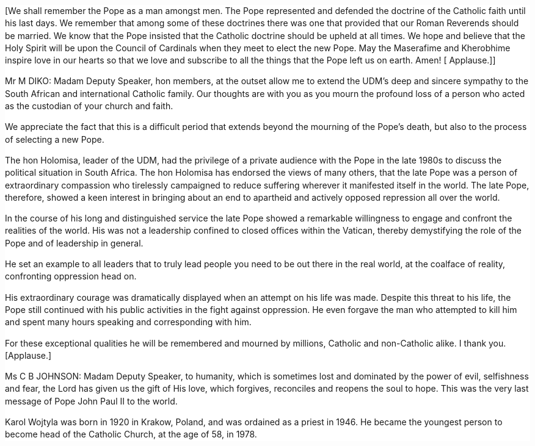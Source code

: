[We shall remember the Pope as a man amongst men. The Pope represented and
defended the doctrine of the Catholic faith until his last days. We
remember that among some of these doctrines there was one that provided
that our Roman Reverends should be married. We know that the Pope insisted
that the Catholic doctrine should be upheld at all times. We hope and
believe that the Holy Spirit will be upon the Council of Cardinals when
they meet to elect the new Pope. May the Maserafime and Kherobhime inspire
love in our hearts so that we love and subscribe to all the things that the
Pope left us on earth. Amen! [ Applause.]]

Mr M DIKO: Madam Deputy Speaker, hon members, at the outset allow me to
extend the UDM’s deep and sincere sympathy to the South African and
international Catholic family. Our thoughts are with you as you mourn the
profound loss of a person who acted as the custodian of your church and
faith.

We appreciate the fact that this is a difficult period that extends beyond
the mourning of the Pope’s death, but also to the process of selecting a
new Pope.

The hon Holomisa, leader of the UDM, had the privilege of a private
audience with the Pope in the late 1980s to discuss the political situation
in South Africa. The hon Holomisa has endorsed the views of many others,
that the late Pope was a person of extraordinary compassion who tirelessly
campaigned to reduce suffering wherever it manifested itself in the world.
The late Pope, therefore, showed a keen interest in bringing about an end
to apartheid and actively opposed repression all over the world.

In the course of his long and distinguished service the late Pope showed a
remarkable willingness to engage and confront the realities of the world.
His was not a leadership confined to closed offices within the Vatican,
thereby demystifying the role of the Pope and of leadership in general.

He set an example to all leaders that to truly lead people you need to be
out there in the real world, at the coalface of reality, confronting
oppression head on.

His extraordinary courage was dramatically displayed when an attempt on his
life was made. Despite this threat to his life, the Pope still continued
with his public activities in the fight against oppression. He even forgave
the man who attempted to kill him and spent many hours speaking and
corresponding with him.

For these exceptional qualities he will be remembered and mourned by
millions, Catholic and non-Catholic alike. I thank you. [Applause.]

Ms C B JOHNSON: Madam Deputy Speaker, to humanity, which is sometimes lost
and dominated by the power of evil, selfishness and fear, the Lord has
given us the gift of His love, which forgives, reconciles and reopens the
soul to hope. This was the very last message of Pope John Paul II to the
world.

Karol Wojtyla was born in 1920 in Krakow, Poland, and was ordained as a
priest in 1946. He became the youngest person to become head of the
Catholic Church, at the age of 58, in 1978.
